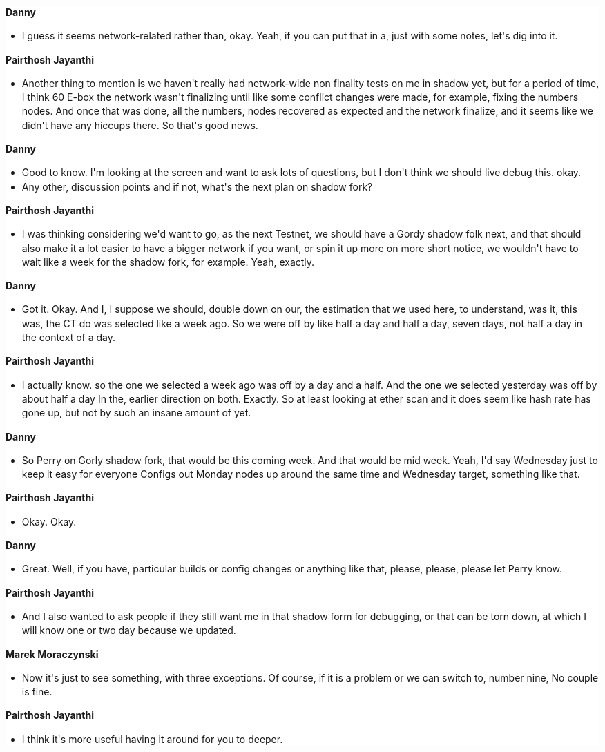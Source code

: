 **Danny**
* I guess it seems network-related rather than, okay. Yeah, if you can put that in a, just with some notes, let's dig into it. 

**Pairthosh Jayanthi**
* Another thing to mention is we haven't really had network-wide non finality tests on me in shadow yet, but for a period of time, I think 60 E-box the network wasn't finalizing until like some conflict changes were made, for example, fixing the numbers nodes. And once that was done, all the numbers, nodes recovered as expected and the network finalize, and it seems like we didn't have any hiccups there. So that's good news. 

**Danny**
* Good to know. I'm looking at the screen and want to ask lots of questions, but I don't think we should live debug this. okay. 
* Any other,  discussion points and if not, what's the next plan on shadow fork?

**Pairthosh Jayanthi**
* I was thinking considering we'd want to go, as the next Testnet, we should have a Gordy shadow folk next, and that should also make it a lot easier to have a bigger network if you want, or spin it up more on more short notice, we wouldn't have to wait like a week for the shadow fork, for example. Yeah, exactly. 

**Danny**
* Got it. Okay. And I, I suppose we should, double down on our, the estimation that we used here, to understand, was it, this was, the CT do was selected like a week ago. So we were off by like half a day and half a day, seven days, not half a day in the context of a day. 

**Pairthosh Jayanthi**
* I actually know. so the one we selected a week ago was off by a day and a half. And the one we selected yesterday was off by about half a day In the, earlier direction on both. Exactly. So at least looking at ether scan and it does seem like hash rate has gone up, but not by such an insane amount of yet. 

**Danny**
* So Perry on Gorly shadow fork, that would be this coming week. And that would be mid week. Yeah, I'd say Wednesday just to keep it easy for everyone Configs out Monday nodes up around the same time and Wednesday target, something like that. 

**Pairthosh Jayanthi**
* Okay. Okay. 

**Danny**
* Great. Well, if you have, particular builds or config changes or anything like that, please, please, please let Perry know. 

**Pairthosh Jayanthi**
* And I also wanted to ask people if they still want me in that shadow form for debugging, or that can be torn down, at which I will know one or two day because we updated. 

**Marek Moraczynski**
* Now it's just to see something, with three exceptions. Of course, if it is a problem or we can switch to, number nine, No couple is fine. 

**Pairthosh Jayanthi**
* I think it's more useful having it around for you to deeper. 
